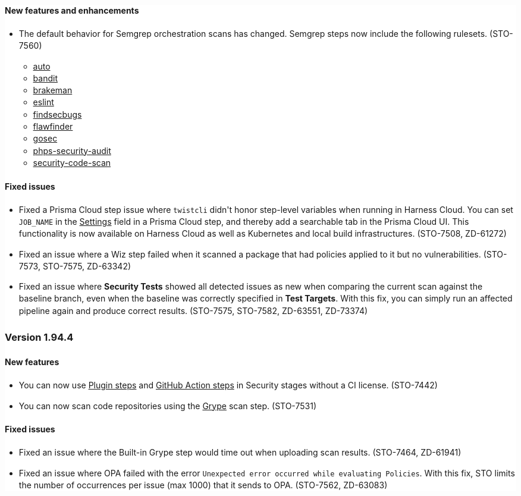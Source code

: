 

#### New features and enhancements

- The default behavior for Semgrep orchestration scans has changed. Semgrep steps now include the following rulesets. (STO-7560)

  - [auto](https://semgrep.dev/p/auto)
  - [bandit](https://semgrep.dev/p/bandit)
  - [brakeman](https://semgrep.dev/p/brakeman)
  - [eslint](https://semgrep.dev/p/eslint)
  - [findsecbugs](https://semgrep.dev/p/findsecbugs)
  - [flawfinder](https://semgrep.dev/p/flawfinder)
  - [gosec](https://semgrep.dev/p/gosec)
  - [phps-security-audit](https://semgrep.dev/p/phpcs-security-audit)
  - [security-code-scan](https://semgrep.dev/p/security-code-scan)


#### Fixed issues

- Fixed a Prisma Cloud step issue where `twistcli` didn't honor step-level variables when running in Harness Cloud. You can set `JOB_NAME` in the [Settings](/docs/security-testing-orchestration/sto-techref-category/prisma-cloud-scanner-reference#settings) field in a Prisma Cloud step, and thereby add a searchable tab in the Prisma Cloud UI. This functionality is now available on Harness Cloud as well as Kubernetes and local build infrastructures. (STO-7508, ZD-61272)

- Fixed an issue where a Wiz step failed when it scanned a package that had policies applied to it but no vulnerabilities. (STO-7573, STO-7575, ZD-63342)



- Fixed an issue where **Security Tests** showed all detected issues as new when comparing the current scan against the baseline branch, even when the baseline was correctly specified in **Test Targets**. With this fix, you can simply run an affected pipeline again and produce correct results. (STO-7575, STO-7582, ZD-63551, ZD-73374)

### Version 1.94.4

#### New features 

- You can now use [Plugin steps](/docs/continuous-integration/use-ci/use-drone-plugins/plugin-step-settings-reference/) and [GitHub Action steps](/docs/continuous-integration/use-ci/use-drone-plugins/ci-github-action-step) in Security stages without a CI license. (STO-7442)

- You can now scan code repositories using the [Grype](/docs/security-testing-orchestration/sto-techref-category/grype/grype-scanner-reference) scan step. (STO-7531)

 

#### Fixed issues

- Fixed an issue where the Built-in Grype step would time out when uploading scan results. (STO-7464, ZD-61941)

- Fixed an issue where OPA failed with the error `Unexpected error occurred while evaluating Policies`. With this fix, STO limits the number of occurrences per issue (max 1000) that it sends to OPA. (STO-7562, ZD-63083)
